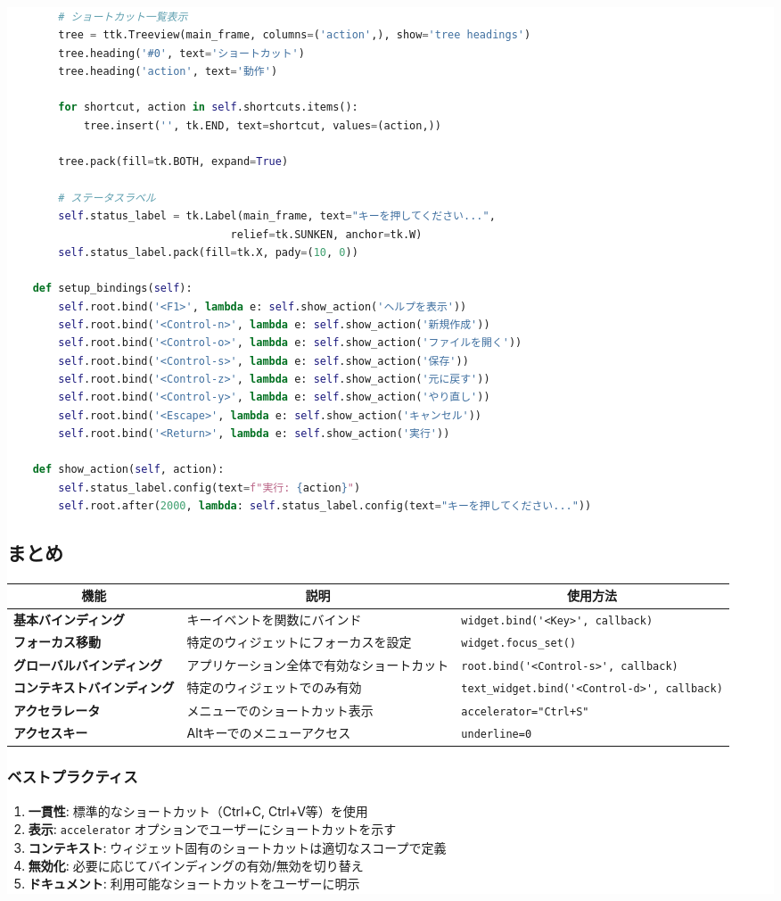 ```python
        # ショートカット一覧表示
        tree = ttk.Treeview(main_frame, columns=('action',), show='tree headings')
        tree.heading('#0', text='ショートカット')
        tree.heading('action', text='動作')
        
        for shortcut, action in self.shortcuts.items():
            tree.insert('', tk.END, text=shortcut, values=(action,))
            
        tree.pack(fill=tk.BOTH, expand=True)
        
        # ステータスラベル
        self.status_label = tk.Label(main_frame, text="キーを押してください...", 
                                   relief=tk.SUNKEN, anchor=tk.W)
        self.status_label.pack(fill=tk.X, pady=(10, 0))
        
    def setup_bindings(self):
        self.root.bind('<F1>', lambda e: self.show_action('ヘルプを表示'))
        self.root.bind('<Control-n>', lambda e: self.show_action('新規作成'))
        self.root.bind('<Control-o>', lambda e: self.show_action('ファイルを開く'))
        self.root.bind('<Control-s>', lambda e: self.show_action('保存'))
        self.root.bind('<Control-z>', lambda e: self.show_action('元に戻す'))
        self.root.bind('<Control-y>', lambda e: self.show_action('やり直し'))
        self.root.bind('<Escape>', lambda e: self.show_action('キャンセル'))
        self.root.bind('<Return>', lambda e: self.show_action('実行'))
        
    def show_action(self, action):
        self.status_label.config(text=f"実行: {action}")
        self.root.after(2000, lambda: self.status_label.config(text="キーを押してください..."))
```

## まとめ

| 機能 | 説明 | 使用方法 |
|------|------|----------|
| **基本バインディング** | キーイベントを関数にバインド | `widget.bind('<Key>', callback)` |
| **フォーカス移動** | 特定のウィジェットにフォーカスを設定 | `widget.focus_set()` |
| **グローバルバインディング** | アプリケーション全体で有効なショートカット | `root.bind('<Control-s>', callback)` |
| **コンテキストバインディング** | 特定のウィジェットでのみ有効 | `text_widget.bind('<Control-d>', callback)` |
| **アクセラレータ** | メニューでのショートカット表示 | `accelerator="Ctrl+S"` |
| **アクセスキー** | Altキーでのメニューアクセス | `underline=0` |

### ベストプラクティス

1. **一貫性**: 標準的なショートカット（Ctrl+C, Ctrl+V等）を使用
2. **表示**: `accelerator` オプションでユーザーにショートカットを示す
3. **コンテキスト**: ウィジェット固有のショートカットは適切なスコープで定義
4. **無効化**: 必要に応じてバインディングの有効/無効を切り替え
5. **ドキュメント**: 利用可能なショートカットをユーザーに明示 